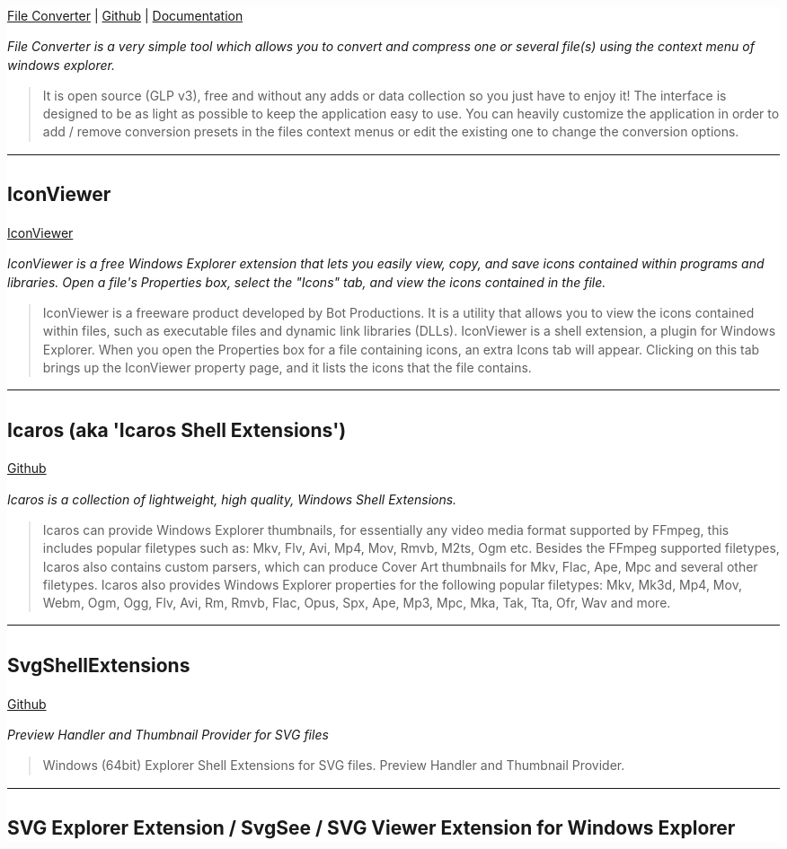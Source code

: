 [File Converter](https://file-converter.io/) | [Github](https://github.com/Tichau/FileConverter) | [Documentation](https://github.com/Tichau/FileConverter/wiki)

*File Converter is a very simple tool which allows you to convert and compress one or several file(s) using the context menu of windows explorer.*

> It is open source (GLP v3), free and without any adds or data collection so you just have to enjoy it! The interface is designed to be as light as possible to keep the application easy to use. You can heavily customize the application in order to add / remove conversion presets in the files context menus or edit the existing one to change the conversion options.

---

## IconViewer

[IconViewer](https://www.botproductions.com/iconview/iconview.html)

*IconViewer is a free Windows Explorer extension that lets you easily view, copy, and save icons contained within programs and libraries. Open a file's Properties box, select the "Icons" tab, and view the icons contained in the file.*

>  IconViewer is a freeware product developed by Bot Productions. It is a utility that allows you to view the icons contained within files, such as executable files and dynamic link libraries (DLLs). IconViewer is a shell extension, a plugin for Windows Explorer. When you open the Properties box for a file containing icons, an extra Icons tab will appear. Clicking on this tab brings up the IconViewer property page, and it lists the icons that the file contains. 

---

## Icaros (aka 'Icaros Shell Extensions')

[Github](https://github.com/Xanashi/Icaros)

*Icaros is a collection of lightweight, high quality, Windows Shell Extensions.*

> Icaros can provide Windows Explorer thumbnails, for essentially any video media format supported by FFmpeg, this includes popular filetypes such as: Mkv, Flv, Avi, Mp4, Mov, Rmvb, M2ts, Ogm etc. Besides the FFmpeg supported filetypes, Icaros also contains custom parsers, which can produce Cover Art thumbnails for Mkv, Flac, Ape, Mpc and several other filetypes. Icaros also provides Windows Explorer properties for the following popular filetypes: Mkv, Mk3d, Mp4, Mov, Webm, Ogm, Ogg, Flv, Avi, Rm, Rmvb, Flac, Opus, Spx, Ape, Mp3, Mpc, Mka, Tak, Tta, Ofr, Wav and more.

---

## SvgShellExtensions

[Github](https://github.com/AngusJohnson/SvgShellExtensions)

*Preview Handler and Thumbnail Provider for SVG files*

> Windows (64bit) Explorer Shell Extensions for SVG files. Preview Handler and Thumbnail Provider.

---

## SVG Explorer Extension / SvgSee / SVG Viewer Extension for Windows Explorer
